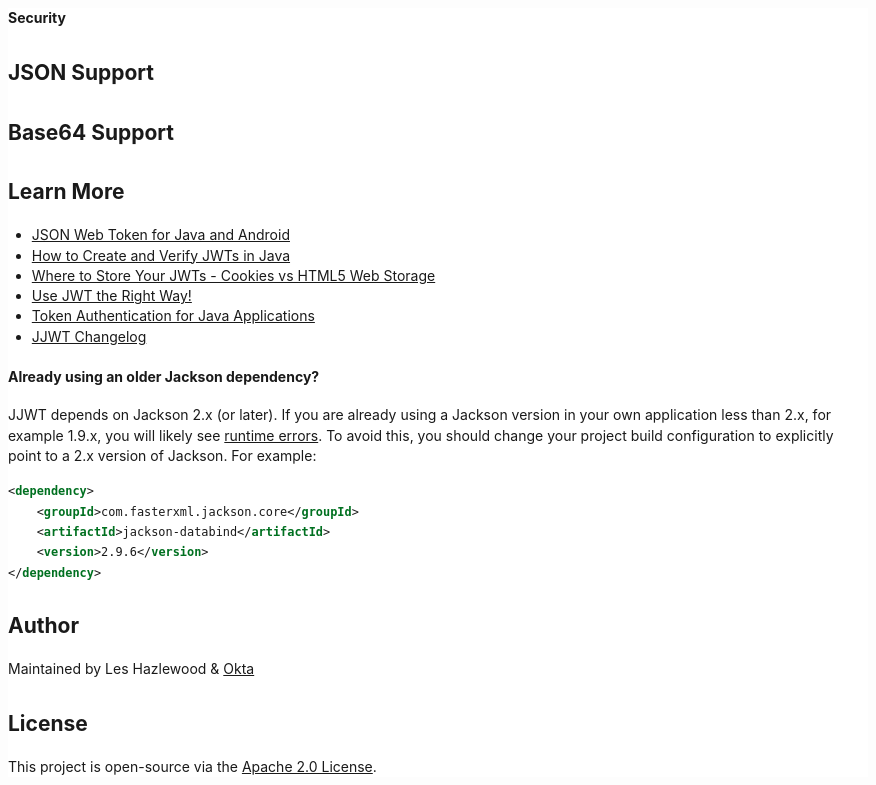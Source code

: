 #### Security



## JSON Support

## Base64 Support


## Learn More

- [JSON Web Token for Java and Android](https://stormpath.com/blog/jjwt-how-it-works-why/)
- [How to Create and Verify JWTs in Java](https://stormpath.com/blog/jwt-java-create-verify/)
- [Where to Store Your JWTs - Cookies vs HTML5 Web Storage](https://stormpath.com/blog/where-to-store-your-jwts-cookies-vs-html5-web-storage/)
- [Use JWT the Right Way!](https://stormpath.com/blog/jwt-the-right-way/)
- [Token Authentication for Java Applications](https://stormpath.com/blog/token-auth-for-java/)
- [JJWT Changelog](CHANGELOG.md)

<a name="olderJackson"></a>
#### Already using an older Jackson dependency?

JJWT depends on Jackson 2.x (or later).  If you are already using a Jackson version in your own application less than 
2.x, for example 1.9.x, you will likely see [runtime errors](https://github.com/jwtk/jjwt/issues/1).  To avoid this, 
you should change your project build configuration to explicitly point to a 2.x version of Jackson.  For example:

```xml
<dependency>
    <groupId>com.fasterxml.jackson.core</groupId>
    <artifactId>jackson-databind</artifactId>
    <version>2.9.6</version>
</dependency>
```

## Author

Maintained by Les Hazlewood &amp; [Okta](https://okta.com/)

## License

This project is open-source via the [Apache 2.0 License](http://www.apache.org/licenses/LICENSE-2.0).
